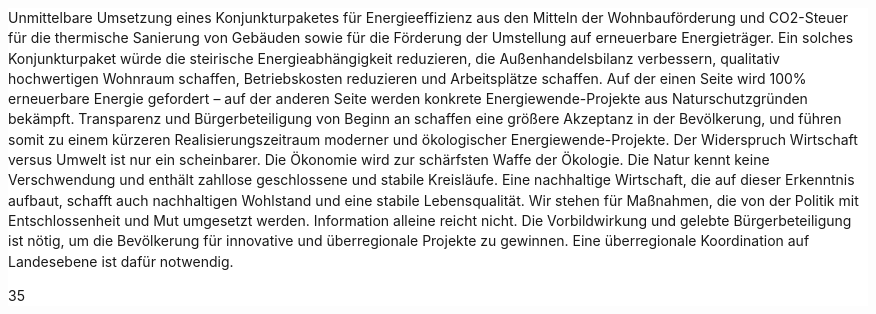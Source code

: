 Unmittelbare Umsetzung eines Konjunkturpaketes für Energieeffizienz aus den Mitteln
der Wohnbauförderung und CO2-Steuer für die
thermische Sanierung von Gebäuden sowie für
die Förderung der Umstellung auf erneuerbare
Energieträger. Ein solches Konjunkturpaket würde
die steirische Energieabhängigkeit reduzieren,
die Außenhandelsbilanz verbessern, qualitativ
hochwertigen Wohnraum schaffen, Betriebskosten
reduzieren und Arbeitsplätze schaffen.
Auf der einen Seite wird 100% erneuerbare
Energie gefordert – auf der anderen Seite werden
konkrete Energiewende-Projekte aus Naturschutzgründen bekämpft. Transparenz und Bürgerbeteiligung von Beginn an schaffen eine größere Akzeptanz in der Bevölkerung, und führen somit zu
einem kürzeren Realisierungszeitraum moderner
und ökologischer Energiewende-Projekte.
Der Widerspruch Wirtschaft versus Umwelt ist nur
ein scheinbarer. Die Ökonomie wird zur schärfsten Waffe der Ökologie. Die Natur kennt keine
Verschwendung und enthält zahllose geschlossene
und stabile Kreisläufe. Eine nachhaltige Wirtschaft, die auf dieser Erkenntnis aufbaut, schafft
auch nachhaltigen Wohlstand und eine stabile
Lebensqualität.
Wir stehen für Maßnahmen, die von der Politik
mit Entschlossenheit und Mut umgesetzt werden.
Information alleine reicht nicht. Die Vorbildwirkung und gelebte Bürgerbeteiligung ist nötig, um
die Bevölkerung für innovative und überregionale
Projekte zu gewinnen. Eine überregionale Koordination auf Landesebene ist dafür notwendig.

35

